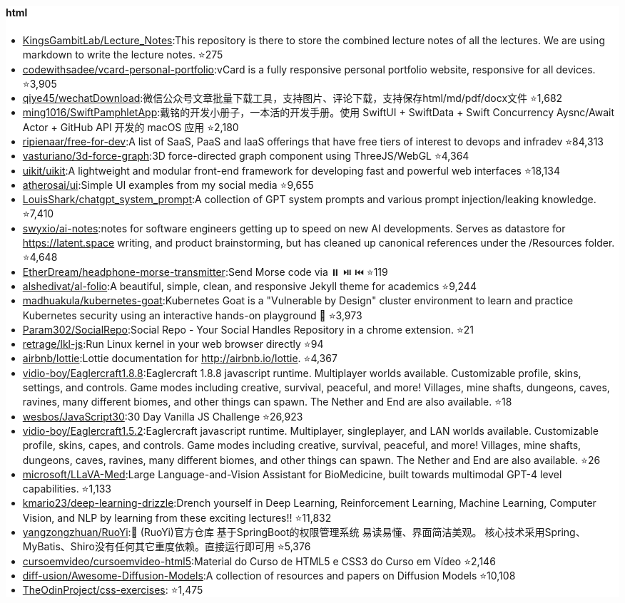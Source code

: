 #### html
* [KingsGambitLab/Lecture_Notes](https://github.com/KingsGambitLab/Lecture_Notes):This repository is there to store the combined lecture notes of all the lectures. We are using markdown to write the lecture notes. ⭐275
* [codewithsadee/vcard-personal-portfolio](https://github.com/codewithsadee/vcard-personal-portfolio):vCard is a fully responsive personal portfolio website, responsive for all devices. ⭐3,905
* [qiye45/wechatDownload](https://github.com/qiye45/wechatDownload):微信公众号文章批量下载工具，支持图片、评论下载，支持保存html/md/pdf/docx文件 ⭐1,682
* [ming1016/SwiftPamphletApp](https://github.com/ming1016/SwiftPamphletApp):戴铭的开发小册子，一本活的开发手册。使用 SwiftUI + SwiftData + Swift Concurrency Aysnc/Await Actor + GitHub API 开发的 macOS 应用 ⭐2,180
* [ripienaar/free-for-dev](https://github.com/ripienaar/free-for-dev):A list of SaaS, PaaS and IaaS offerings that have free tiers of interest to devops and infradev ⭐84,313
* [vasturiano/3d-force-graph](https://github.com/vasturiano/3d-force-graph):3D force-directed graph component using ThreeJS/WebGL ⭐4,364
* [uikit/uikit](https://github.com/uikit/uikit):A lightweight and modular front-end framework for developing fast and powerful web interfaces ⭐18,134
* [atherosai/ui](https://github.com/atherosai/ui):Simple UI examples from my social media ⭐9,655
* [LouisShark/chatgpt_system_prompt](https://github.com/LouisShark/chatgpt_system_prompt):A collection of GPT system prompts and various prompt injection/leaking knowledge. ⭐7,410
* [swyxio/ai-notes](https://github.com/swyxio/ai-notes):notes for software engineers getting up to speed on new AI developments. Serves as datastore for https://latent.space writing, and product brainstorming, but has cleaned up canonical references under the /Resources folder. ⭐4,648
* [EtherDream/headphone-morse-transmitter](https://github.com/EtherDream/headphone-morse-transmitter):Send Morse code via ⏸️ ⏯️ ⏮️ ⭐119
* [alshedivat/al-folio](https://github.com/alshedivat/al-folio):A beautiful, simple, clean, and responsive Jekyll theme for academics ⭐9,244
* [madhuakula/kubernetes-goat](https://github.com/madhuakula/kubernetes-goat):Kubernetes Goat is a "Vulnerable by Design" cluster environment to learn and practice Kubernetes security using an interactive hands-on playground 🚀 ⭐3,973
* [Param302/SocialRepo](https://github.com/Param302/SocialRepo):Social Repo - Your Social Handles Repository in a chrome extension. ⭐21
* [retrage/lkl-js](https://github.com/retrage/lkl-js):Run Linux kernel in your web browser directly ⭐94
* [airbnb/lottie](https://github.com/airbnb/lottie):Lottie documentation for http://airbnb.io/lottie. ⭐4,367
* [vidio-boy/Eaglercraft1.8.8](https://github.com/vidio-boy/Eaglercraft1.8.8):Eaglercraft 1.8.8 javascript runtime. Multiplayer worlds available. Customizable profile, skins, settings, and controls. Game modes including creative, survival, peaceful, and more! Villages, mine shafts, dungeons, caves, ravines, many different biomes, and other things can spawn. The Nether and End are also available. ⭐18
* [wesbos/JavaScript30](https://github.com/wesbos/JavaScript30):30 Day Vanilla JS Challenge ⭐26,923
* [vidio-boy/Eaglercraft1.5.2](https://github.com/vidio-boy/Eaglercraft1.5.2):Eaglercraft javascript runtime. Multiplayer, singleplayer, and LAN worlds available. Customizable profile, skins, capes, and controls. Game modes including creative, survival, peaceful, and more! Villages, mine shafts, dungeons, caves, ravines, many different biomes, and other things can spawn. The Nether and End are also available. ⭐26
* [microsoft/LLaVA-Med](https://github.com/microsoft/LLaVA-Med):Large Language-and-Vision Assistant for BioMedicine, built towards multimodal GPT-4 level capabilities. ⭐1,133
* [kmario23/deep-learning-drizzle](https://github.com/kmario23/deep-learning-drizzle):Drench yourself in Deep Learning, Reinforcement Learning, Machine Learning, Computer Vision, and NLP by learning from these exciting lectures!! ⭐11,832
* [yangzongzhuan/RuoYi](https://github.com/yangzongzhuan/RuoYi):🎉 (RuoYi)官方仓库 基于SpringBoot的权限管理系统 易读易懂、界面简洁美观。 核心技术采用Spring、MyBatis、Shiro没有任何其它重度依赖。直接运行即可用 ⭐5,376
* [cursoemvideo/cursoemvideo-html5](https://github.com/cursoemvideo/cursoemvideo-html5):Material do Curso de HTML5 e CSS3 do Curso em Vídeo ⭐2,146
* [diff-usion/Awesome-Diffusion-Models](https://github.com/diff-usion/Awesome-Diffusion-Models):A collection of resources and papers on Diffusion Models ⭐10,108
* [TheOdinProject/css-exercises](https://github.com/TheOdinProject/css-exercises): ⭐1,475
